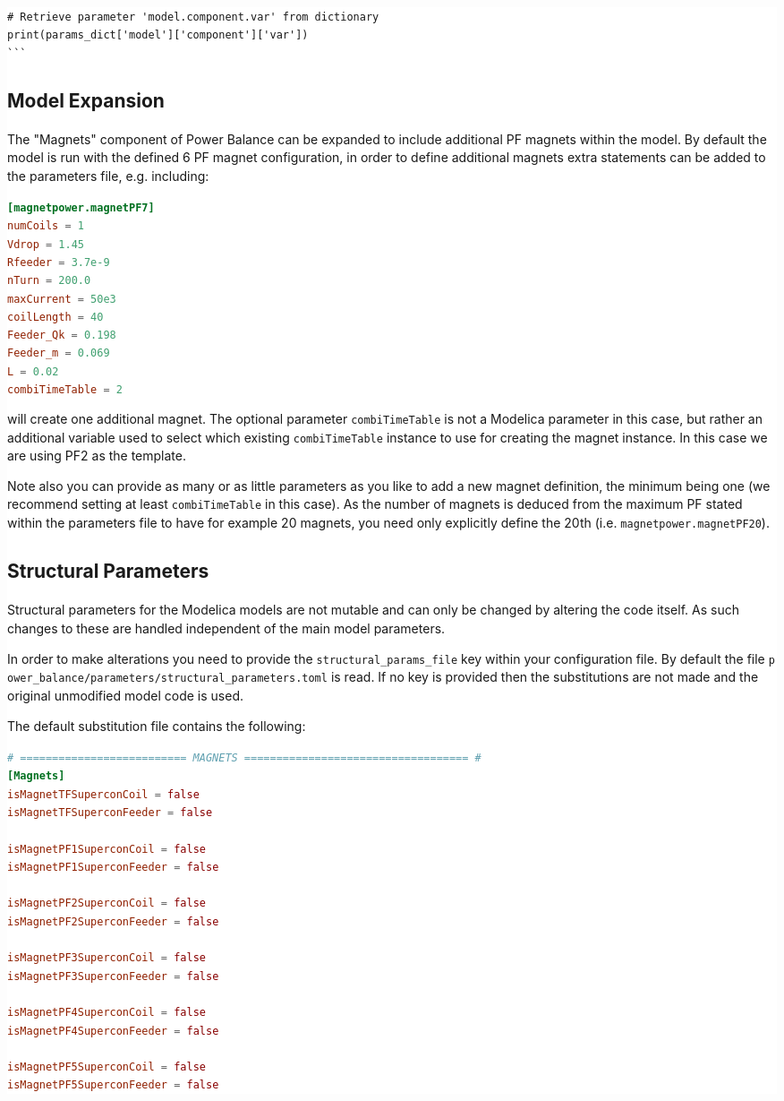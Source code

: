     # Retrieve parameter 'model.component.var' from dictionary
    print(params_dict['model']['component']['var'])
    ```

## Model Expansion
The "Magnets" component of Power Balance can be expanded to include additional PF magnets within the model. By default the model is run with the defined 6 PF magnet configuration, in order to define additional magnets extra statements can be added to the parameters file, e.g. including:

```toml
[magnetpower.magnetPF7]
numCoils = 1
Vdrop = 1.45
Rfeeder = 3.7e-9
nTurn = 200.0
maxCurrent = 50e3
coilLength = 40
Feeder_Qk = 0.198
Feeder_m = 0.069
L = 0.02
combiTimeTable = 2
```
will create one additional magnet. The optional parameter `combiTimeTable` is not a Modelica parameter in this case, but rather an additional variable used to select which existing `combiTimeTable` instance to use for creating the magnet instance. In this case we are using PF2 as the template.

Note also you can provide as many or as little parameters as you like to add a new magnet definition, the minimum being one (we recommend setting at least `combiTimeTable` in this case). As the number of magnets is deduced from the maximum PF stated within the parameters file to have for example 20 magnets, you need only explicitly define the 20th (i.e. `magnetpower.magnetPF20`).


## Structural Parameters
Structural parameters for the Modelica models are not mutable and can only be changed by altering the code itself. As such changes to these are handled independent of the main model parameters.

In order to make alterations you need to provide the `structural_params_file` key within your configuration file. By default the file `power_balance/parameters/structural_parameters.toml` is read. If no key is provided then the substitutions are not made and the original unmodified model code is used.

The default substitution file contains the following:
```toml
# ========================== MAGNETS =================================== #
[Magnets]
isMagnetTFSuperconCoil = false
isMagnetTFSuperconFeeder = false

isMagnetPF1SuperconCoil = false
isMagnetPF1SuperconFeeder = false

isMagnetPF2SuperconCoil = false
isMagnetPF2SuperconFeeder = false

isMagnetPF3SuperconCoil = false
isMagnetPF3SuperconFeeder = false

isMagnetPF4SuperconCoil = false
isMagnetPF4SuperconFeeder = false

isMagnetPF5SuperconCoil = false
isMagnetPF5SuperconFeeder = false

```